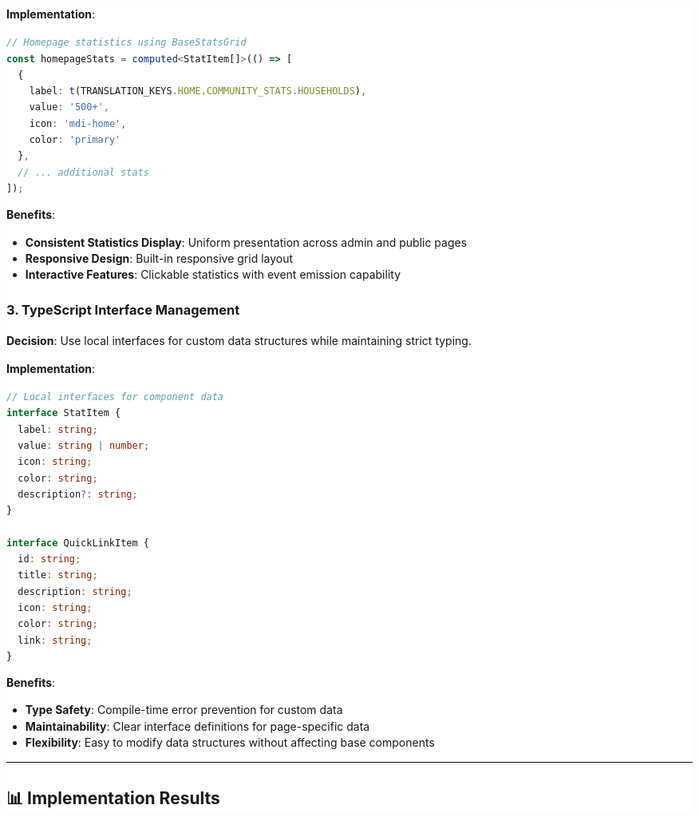 **Implementation**:
```typescript
// Homepage statistics using BaseStatsGrid
const homepageStats = computed<StatItem[]>(() => [
  {
    label: t(TRANSLATION_KEYS.HOME.COMMUNITY_STATS.HOUSEHOLDS),
    value: '500+',
    icon: 'mdi-home',
    color: 'primary'
  },
  // ... additional stats
]);
```

**Benefits**:
- **Consistent Statistics Display**: Uniform presentation across admin and public pages
- **Responsive Design**: Built-in responsive grid layout
- **Interactive Features**: Clickable statistics with event emission capability

### 3. TypeScript Interface Management

**Decision**: Use local interfaces for custom data structures while maintaining strict typing.

**Implementation**:
```typescript
// Local interfaces for component data
interface StatItem {
  label: string;
  value: string | number;
  icon: string;
  color: string;
  description?: string;
}

interface QuickLinkItem {
  id: string;
  title: string;
  description: string;
  icon: string;
  color: string;
  link: string;
}
```

**Benefits**:
- **Type Safety**: Compile-time error prevention for custom data
- **Maintainability**: Clear interface definitions for page-specific data
- **Flexibility**: Easy to modify data structures without affecting base components

---

## 📊 Implementation Results
